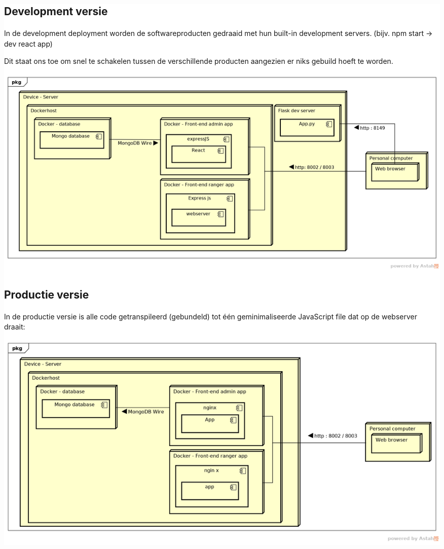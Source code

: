 ## Development versie

In de development deployment worden de softwareproducten gedraaid met hun built-in development servers. (bijv. npm start -> dev react app)

Dit staat ons toe om snel te schakelen tussen de verschillende producten aangezien er niks gebuild hoeft te worden.

![development](./images/development.png)

## Productie versie
In de productie versie is alle code getranspileerd (gebundeld) tot één geminimaliseerde JavaScript file dat op de webserver draait:

![development](./images/final%20deployment.png)

